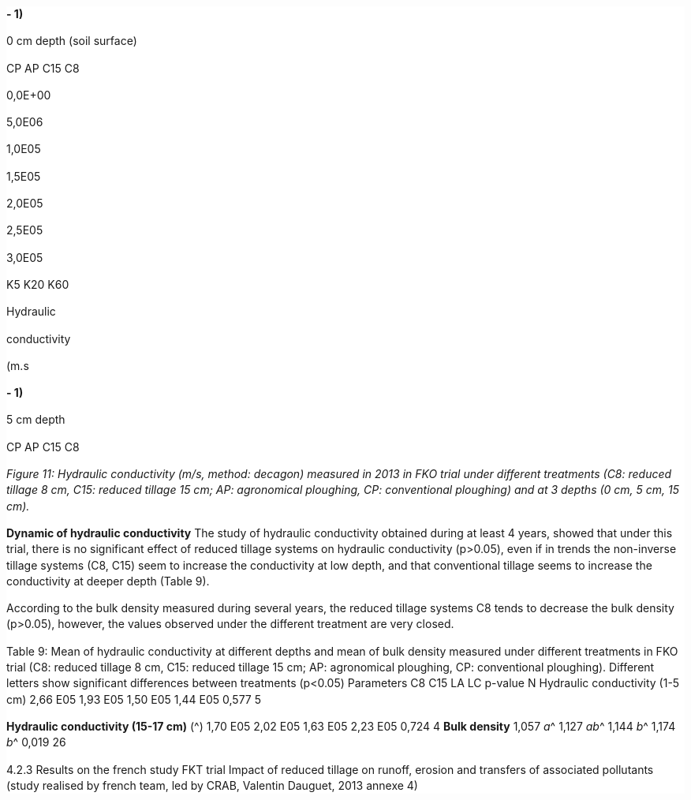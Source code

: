 **- 1)** 

 0 cm depth (soil surface) 

 CP AP C15 C8 

 0,0E+00 

 5,0E06 

 1,0E05 

 1,5E05 

 2,0E05 

 2,5E05 

 3,0E05 

 K5 K20 K60 

 Hydraulic 

 conductivity 

 (m.s 

**- 1)** 

 5 cm depth 

 CP AP C15 C8 

_Figure 11: Hydraulic conductivity (m/s, method: decagon) measured in 2013 in FKO trial under different treatments (C8: reduced tillage 8 cm, C15: reduced tillage 15 cm; AP: agronomical ploughing, CP: conventional ploughing) and at 3 depths (0 cm, 5 cm, 15 cm)._ 

**Dynamic of hydraulic conductivity** The study of hydraulic conductivity obtained during at least 4 years, showed that under this trial, there is no significant effect of reduced tillage systems on hydraulic conductivity (p>0.05), even if in trends the non-inverse tillage systems (C8, C15) seem to increase the conductivity at low depth, and that conventional tillage seems to increase the conductivity at deeper depth (Table 9). 

According to the bulk density measured during several years, the reduced tillage systems C8 tends to decrease the bulk density (p>0.05), however, the values observed under the different treatment are very closed. 

 Table 9: Mean of hydraulic conductivity at different depths and mean of bulk density measured under different treatments in FKO trial (C8: reduced tillage 8 cm, C15: reduced tillage 15 cm; AP: agronomical ploughing, CP: conventional ploughing). Different letters show significant differences between treatments (p<0.05) Parameters C8 C15 LA LC p-value N Hydraulic conductivity (1-5 cm) 2,66 E05 1,93 E05 1,50 E05 1,44 E05 0,577 5 

**Hydraulic conductivity (15-17 cm)** (^) 1,70 E05 2,02 E05 1,63 E05 2,23 E05 0,724 4 **Bulk density** 1,057 _a_^ 1,127 _ab_^ 1,144 _b_^ 1,174 _b_^ 0,019 26 


 4.2.3 Results on the french study FKT trial Impact of reduced tillage on runoff, erosion and transfers of associated pollutants (study realised by french team, led by CRAB, Valentin Dauguet, 2013 annexe 4) 
